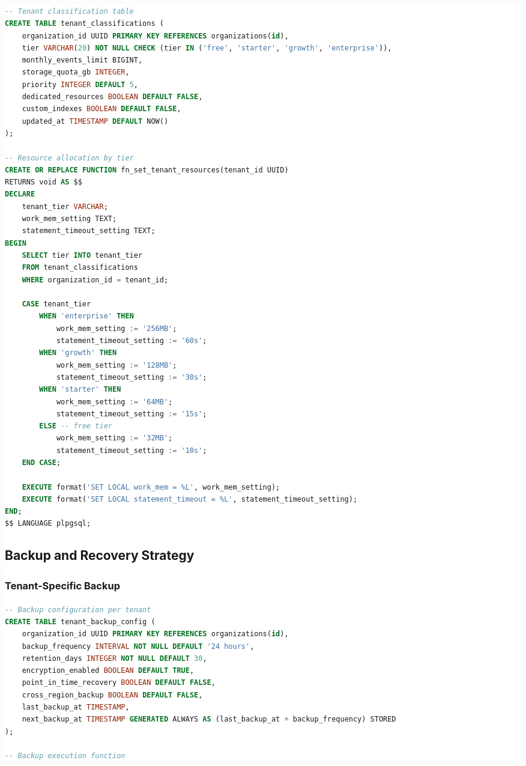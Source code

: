 ```sql
-- Tenant classification table
CREATE TABLE tenant_classifications (
    organization_id UUID PRIMARY KEY REFERENCES organizations(id),
    tier VARCHAR(20) NOT NULL CHECK (tier IN ('free', 'starter', 'growth', 'enterprise')),
    monthly_events_limit BIGINT,
    storage_quota_gb INTEGER,
    priority INTEGER DEFAULT 5,
    dedicated_resources BOOLEAN DEFAULT FALSE,
    custom_indexes BOOLEAN DEFAULT FALSE,
    updated_at TIMESTAMP DEFAULT NOW()
);

-- Resource allocation by tier
CREATE OR REPLACE FUNCTION fn_set_tenant_resources(tenant_id UUID)
RETURNS void AS $$
DECLARE
    tenant_tier VARCHAR;
    work_mem_setting TEXT;
    statement_timeout_setting TEXT;
BEGIN
    SELECT tier INTO tenant_tier
    FROM tenant_classifications
    WHERE organization_id = tenant_id;
    
    CASE tenant_tier
        WHEN 'enterprise' THEN
            work_mem_setting := '256MB';
            statement_timeout_setting := '60s';
        WHEN 'growth' THEN
            work_mem_setting := '128MB';
            statement_timeout_setting := '30s';
        WHEN 'starter' THEN
            work_mem_setting := '64MB';
            statement_timeout_setting := '15s';
        ELSE -- free tier
            work_mem_setting := '32MB';
            statement_timeout_setting := '10s';
    END CASE;
    
    EXECUTE format('SET LOCAL work_mem = %L', work_mem_setting);
    EXECUTE format('SET LOCAL statement_timeout = %L', statement_timeout_setting);
END;
$$ LANGUAGE plpgsql;
```

## Backup and Recovery Strategy

### Tenant-Specific Backup

```sql
-- Backup configuration per tenant
CREATE TABLE tenant_backup_config (
    organization_id UUID PRIMARY KEY REFERENCES organizations(id),
    backup_frequency INTERVAL NOT NULL DEFAULT '24 hours',
    retention_days INTEGER NOT NULL DEFAULT 30,
    encryption_enabled BOOLEAN DEFAULT TRUE,
    point_in_time_recovery BOOLEAN DEFAULT FALSE,
    cross_region_backup BOOLEAN DEFAULT FALSE,
    last_backup_at TIMESTAMP,
    next_backup_at TIMESTAMP GENERATED ALWAYS AS (last_backup_at + backup_frequency) STORED
);

-- Backup execution function
```
